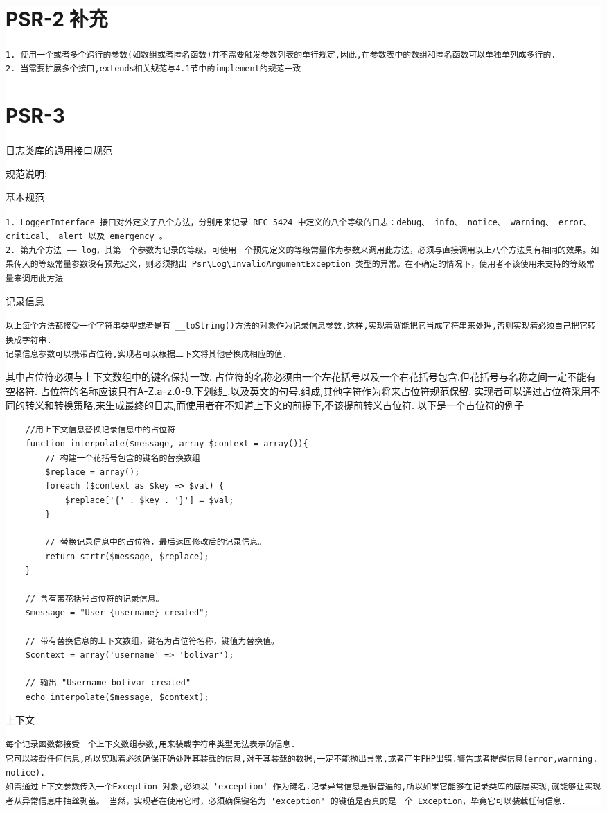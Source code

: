 # PSR-2 补充
	
	1. 使用一个或者多个跨行的参数(如数组或者匿名函数)并不需要触发参数列表的单行规定,因此,在参数表中的数组和匿名函数可以单独单列成多行的.
	2. 当需要扩展多个接口,extends相关规范与4.1节中的implement的规范一致

# PSR-3
	
日志类库的通用接口规范

规范说明:	

基本规范

	1. LoggerInterface 接口对外定义了八个方法，分别用来记录 RFC 5424 中定义的八个等级的日志：debug、 info、 notice、 warning、 error、 critical、 alert 以及 emergency 。
	2. 第九个方法 —— log，其第一个参数为记录的等级。可使用一个预先定义的等级常量作为参数来调用此方法，必须与直接调用以上八个方法具有相同的效果。如果传入的等级常量参数没有预先定义，则必须抛出 Psr\Log\InvalidArgumentException 类型的异常。在不确定的情况下，使用者不该使用未支持的等级常量来调用此方法
	
记录信息
	
	以上每个方法都接受一个字符串类型或者是有 __toString()方法的对象作为记录信息参数,这样,实现着就能把它当成字符串来处理,否则实现着必须自己把它转换成字符串.
	记录信息参数可以携带占位符,实现者可以根据上下文将其他替换成相应的值.

其中占位符必须与上下文数组中的键名保持一致.
占位符的名称必须由一个左花括号以及一个右花括号包含.但花括号与名称之间一定不能有空格符.
占位符的名称应该只有A-Z.a-z.0-9.下划线_.以及英文的句号.组成,其他字符作为将来占位符规范保留.
实现者可以通过占位符采用不同的转义和转换策略,来生成最终的日志,而使用者在不知道上下文的前提下,不该提前转义占位符.
以下是一个占位符的例子

	    //用上下文信息替换记录信息中的占位符 
		function interpolate($message, array $context = array()){
		    // 构建一个花括号包含的键名的替换数组
		    $replace = array();
		    foreach ($context as $key => $val) {
		        $replace['{' . $key . '}'] = $val;
		    }

		    // 替换记录信息中的占位符，最后返回修改后的记录信息。
		    return strtr($message, $replace);
		}

		// 含有带花括号占位符的记录信息。
		$message = "User {username} created";

		// 带有替换信息的上下文数组，键名为占位符名称，键值为替换值。
		$context = array('username' => 'bolivar');

		// 输出 "Username bolivar created"
		echo interpolate($message, $context);

上下文
	
	每个记录函数都接受一个上下文数组参数,用来装载字符串类型无法表示的信息.
	它可以装载任何信息,所以实现着必须确保正确处理其装载的信息,对于其装载的数据,一定不能抛出异常,或者产生PHP出错.警告或者提醒信息(error,warning.notice).
	如需通过上下文参数传入一个Exception 对象,必须以 'exception' 作为键名.记录异常信息是很普遍的,所以如果它能够在记录类库的底层实现,就能够让实现者从异常信息中抽丝剥茧。 当然，实现者在使用它时，必须确保键名为 'exception' 的键值是否真的是一个 Exception，毕竟它可以装载任何信息.
